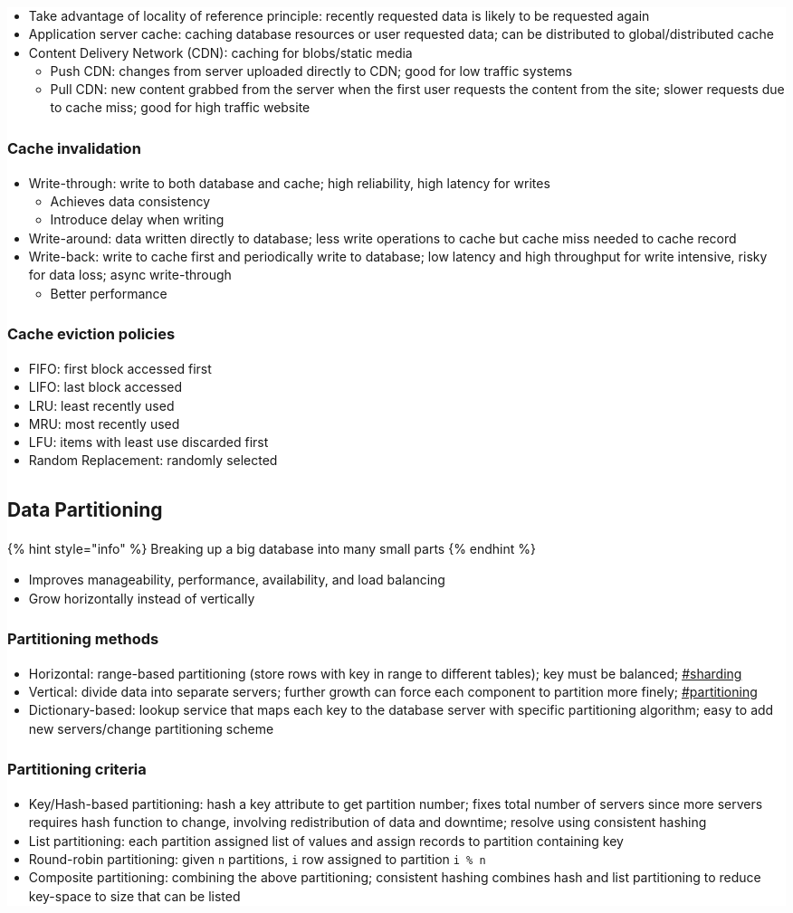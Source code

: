 * Take advantage of locality of reference principle: recently requested data is likely to be requested again
* Application server cache: caching database resources or user requested data; can be distributed to global/distributed cache
* Content Delivery Network (CDN): caching for blobs/static media
  * Push CDN: changes from server uploaded directly to CDN; good for low traffic systems
  * Pull CDN: new content grabbed from the server when the first user requests the content from the site; slower requests due to cache miss; good for high traffic website

### Cache invalidation

* Write-through: write to both database and cache; high reliability, high latency for writes
  * Achieves data consistency
  * Introduce delay when writing
* Write-around: data written directly to database; less write operations to cache but cache miss needed to cache record
* Write-back: write to cache first and periodically write to database; low latency and high throughput for write intensive, risky for data loss; async write-through
  * Better performance

### Cache eviction policies

* FIFO: first block accessed first
* LIFO: last block accessed
* LRU: least recently used
* MRU: most recently used
* LFU: items with least use discarded first
* Random Replacement: randomly selected

## Data Partitioning

{% hint style="info" %}
Breaking up a big database into many small parts
{% endhint %}

* Improves manageability, performance, availability, and load balancing
* Grow horizontally instead of vertically

### Partitioning methods

* Horizontal: range-based partitioning (store rows with key in range to different tables); key must be balanced; [#sharding](./#sharding "mention")
* Vertical: divide data into separate servers; further growth can force each component to partition more finely; [#partitioning](./#partitioning "mention")
* Dictionary-based: lookup service that maps each key to the database server with specific partitioning algorithm; easy to add new servers/change partitioning scheme

### Partitioning criteria

* Key/Hash-based partitioning: hash a key attribute to get partition number; fixes total number of servers since more servers requires hash function to change, involving redistribution of data and downtime; resolve using consistent hashing
* List partitioning: each partition assigned list of values and assign records to partition containing key
* Round-robin partitioning: given `n` partitions, `i` row assigned to partition `i % n`
* Composite partitioning: combining the above partitioning; consistent hashing combines hash and list partitioning to reduce key-space to size that can be listed
